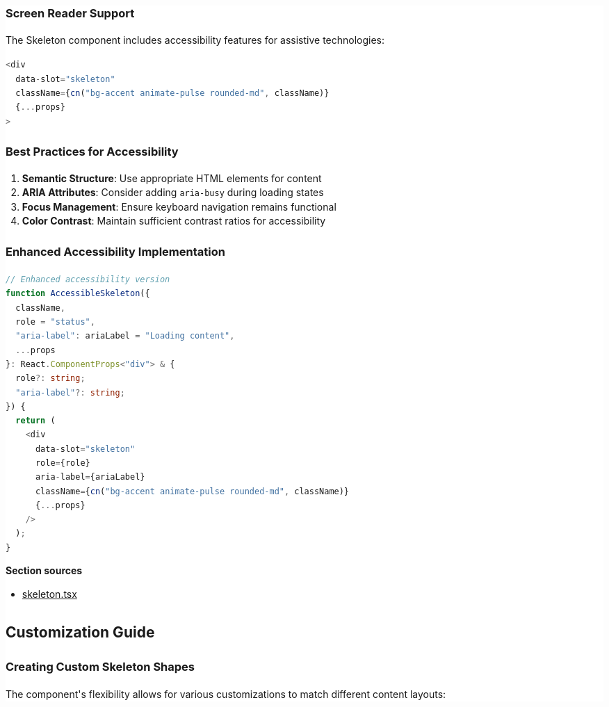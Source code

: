 ### Screen Reader Support

The Skeleton component includes accessibility features for assistive technologies:

```typescript
<div
  data-slot="skeleton"
  className={cn("bg-accent animate-pulse rounded-md", className)}
  {...props}
>
```

### Best Practices for Accessibility

1. **Semantic Structure**: Use appropriate HTML elements for content
2. **ARIA Attributes**: Consider adding `aria-busy` during loading states
3. **Focus Management**: Ensure keyboard navigation remains functional
4. **Color Contrast**: Maintain sufficient contrast ratios for accessibility

### Enhanced Accessibility Implementation

```typescript
// Enhanced accessibility version
function AccessibleSkeleton({
  className,
  role = "status",
  "aria-label": ariaLabel = "Loading content",
  ...props
}: React.ComponentProps<"div"> & {
  role?: string;
  "aria-label"?: string;
}) {
  return (
    <div
      data-slot="skeleton"
      role={role}
      aria-label={ariaLabel}
      className={cn("bg-accent animate-pulse rounded-md", className)}
      {...props}
    />
  );
}
```

**Section sources**
- [skeleton.tsx](file://src/components/ui/skeleton.tsx#L3-L10)

## Customization Guide

### Creating Custom Skeleton Shapes

The component's flexibility allows for various customizations to match different content layouts:
